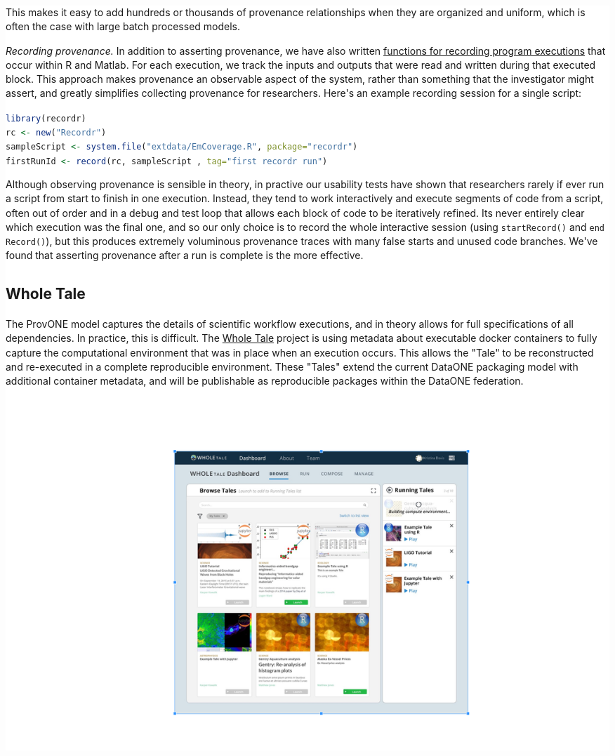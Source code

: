 This makes it easy to add hundreds or thousands of provenance relationships when they are organized and uniform, which is often the case with large batch processed models.

*Recording provenance.* In addition to asserting provenance, we have also written [functions for recording program executions](https://github.com/NCEAS/recordr/blob/master/vignettes/intro_recordr.Rmd) that occur within R and Matlab. For each execution, we track the inputs and outputs that were read and written during that executed block.  This approach makes provenance an observable aspect of the system, rather than something that the investigator might assert, and greatly simplifies collecting provenance for researchers. Here's an example recording session for a single script:

```r
library(recordr)
rc <- new("Recordr")
sampleScript <- system.file("extdata/EmCoverage.R", package="recordr")
firstRunId <- record(rc, sampleScript , tag="first recordr run")
```

Although observing provenance is sensible in theory, in practive our usability tests have shown that researchers rarely if ever run a script from start to finish in one execution.  Instead, they tend to work interactively and execute segments of code from a script, often out of order and in a debug and test loop that allows each block of code to be iteratively refined.  Its never entirely clear which execution was the final one, and so our only choice is to record the whole interactive session (using `startRecord()` and `endRecord()`), but this produces extremely voluminous provenance traces with many false starts and unused code branches.  We've found that asserting provenance after a run is complete is the more effective.

## Whole Tale

The ProvONE model captures the details of scientific workflow executions, and in theory allows for full specifications of all dependencies.  In practice, this is difficult.   The [Whole Tale](http://wholetale.org) project is using metadata about executable docker containers to fully capture the computational environment that was in place when an execution occurs.  This allows the "Tale" to be reconstructed and re-executed in a complete reproducible environment.  These "Tales" extend the current DataONE packaging model with additional container metadata, and will be publishable as reproducible packages within the DataONE federation.

![](whole-tale.png)
